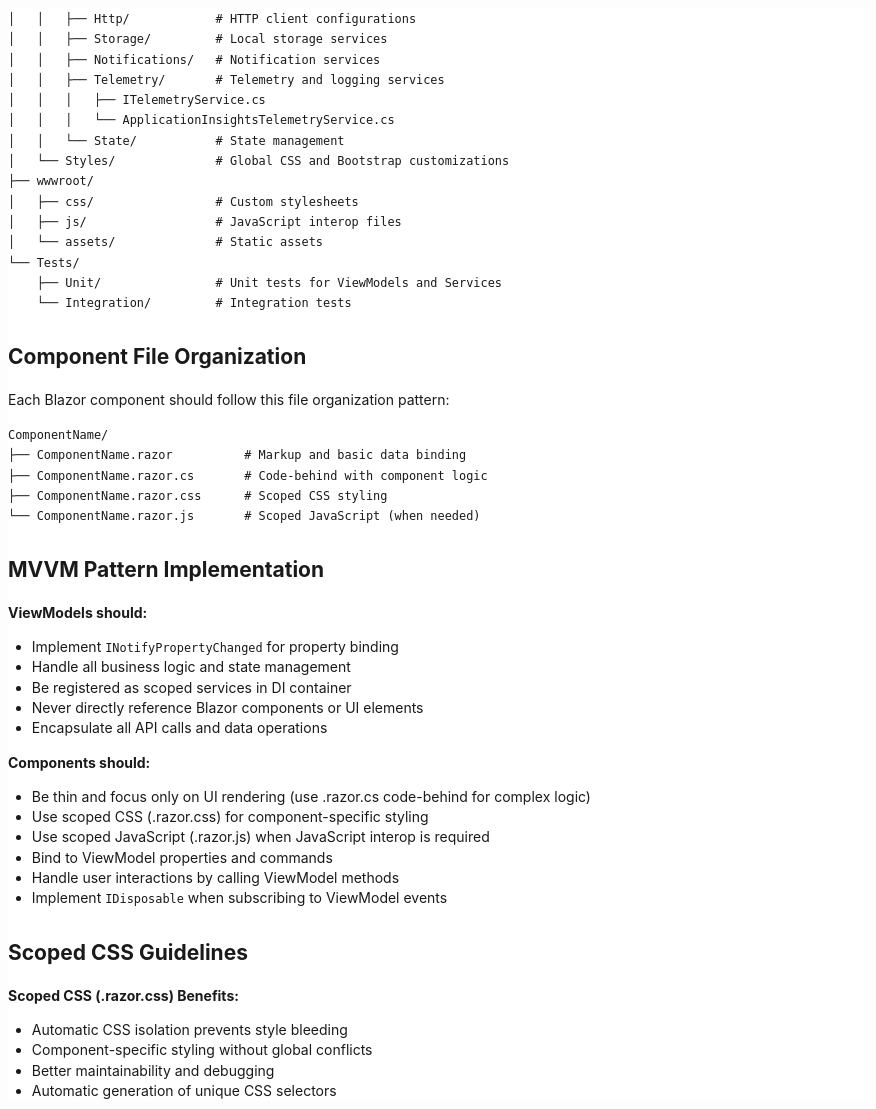 ```
│   │   ├── Http/            # HTTP client configurations
│   │   ├── Storage/         # Local storage services
│   │   ├── Notifications/   # Notification services
│   │   ├── Telemetry/       # Telemetry and logging services
│   │   │   ├── ITelemetryService.cs
│   │   │   └── ApplicationInsightsTelemetryService.cs
│   │   └── State/           # State management
│   └── Styles/              # Global CSS and Bootstrap customizations
├── wwwroot/
│   ├── css/                 # Custom stylesheets
│   ├── js/                  # JavaScript interop files
│   └── assets/              # Static assets
└── Tests/
    ├── Unit/                # Unit tests for ViewModels and Services
    └── Integration/         # Integration tests
```

## Component File Organization

Each Blazor component should follow this file organization pattern:

```
ComponentName/
├── ComponentName.razor          # Markup and basic data binding
├── ComponentName.razor.cs       # Code-behind with component logic
├── ComponentName.razor.css      # Scoped CSS styling
└── ComponentName.razor.js       # Scoped JavaScript (when needed)
```

## MVVM Pattern Implementation

**ViewModels should:**

- Implement `INotifyPropertyChanged` for property binding
- Handle all business logic and state management
- Be registered as scoped services in DI container
- Never directly reference Blazor components or UI elements
- Encapsulate all API calls and data operations

**Components should:**

- Be thin and focus only on UI rendering (use .razor.cs code-behind for complex logic)
- Use scoped CSS (.razor.css) for component-specific styling
- Use scoped JavaScript (.razor.js) when JavaScript interop is required
- Bind to ViewModel properties and commands
- Handle user interactions by calling ViewModel methods
- Implement `IDisposable` when subscribing to ViewModel events

## Scoped CSS Guidelines

**Scoped CSS (.razor.css) Benefits:**

- Automatic CSS isolation prevents style bleeding
- Component-specific styling without global conflicts
- Better maintainability and debugging
- Automatic generation of unique CSS selectors
